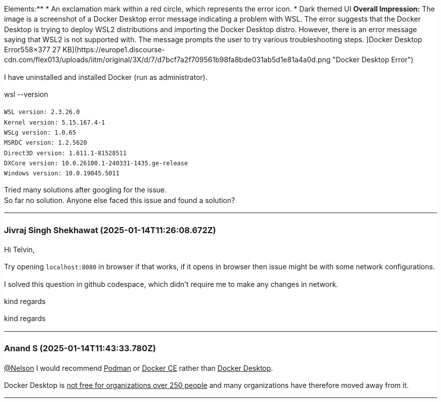 Elements:** * An exclamation mark within a red circle, which represents the
error icon. * Dark themed UI **Overall Impression:** The image is a screenshot
of a Docker Desktop error message indicating a problem with WSL. The error
suggests that the Docker Desktop is trying to deploy WSL2 distributions and
importing the Docker Desktop distro. However, there is an error message saying
that WSL2 is not supported with. The message prompts the user to try various
troubleshooting steps. ]Docker Desktop Error558×377 27
KB](https://europe1.discourse-
cdn.com/flex013/uploads/iitm/original/3X/d/7/d7bcf7a2f709561b98fa8bde031ab5d1e81a4a0d.png
"Docker Desktop Error")

I have uninstalled and installed Docker (run as administrator).

wsl --version

    
    
    WSL version: 2.3.26.0
    Kernel version: 5.15.167.4-1
    WSLg version: 1.0.65
    MSRDC version: 1.2.5620
    Direct3D version: 1.611.1-81528511
    DXCore version: 10.0.26100.1-240331-1435.ge-release
    Windows version: 10.0.19045.5011
    

Tried many solutions after googling for the issue.  
So far no solution. Anyone else faced this issue and found a solution?


---
### Jivraj Singh Shekhawat (2025-01-14T11:26:08.672Z)

Hi Telvin,

Try opening `localhost:8080` in browser if that works, if it opens in browser
then issue might be with some network configurations.

I solved this question in github codespace, which didn’t require me to make
any changes in network.

kind regards

kind regards


---
### Anand S (2025-01-14T11:43:33.780Z)

[@Nelson](/u/nelson) I would recommend [Podman](https://podman.io/) or [Docker
CE](https://docs.docker.com/engine/install/ubuntu/) rather than [Docker
Desktop](https://www.docker.com/products/docker-desktop/).

Docker Desktop is [not free for organizations over 250
people](https://docs.docker.com/subscription/desktop-license/) and many
organizations have therefore moved away from it.


---